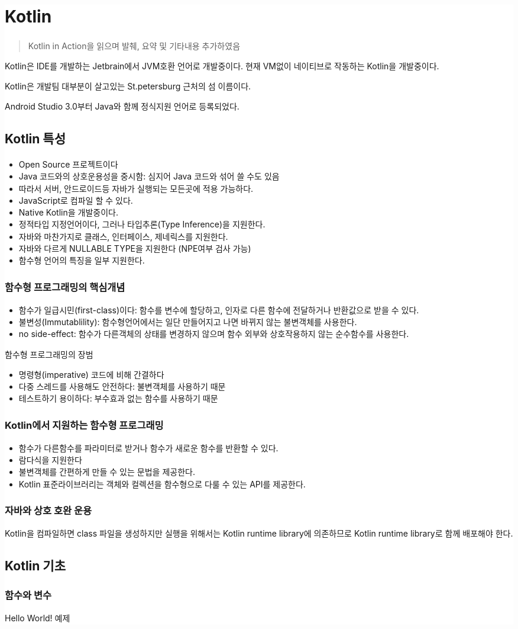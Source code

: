 # Kotlin

> Kotlin in Action을 읽으며 발췌, 요약 및 기타내용 추가하였음

Kotlin은 IDE를 개발하는 Jetbrain에서 JVM호환 언어로 개발중이다.
현재 VM없이 네이티브로 작동하는 Kotlin을 개발중이다.

Kotlin은 개발팀 대부분이 살고있는 St.petersburg 근처의 섬 이름이다.

Android Studio 3.0부터 Java와 함께 정식지원 언어로 등록되었다.

## Kotlin 특성

- Open Source 프로젝트이다
- Java 코드와의 상호운용성을 중시함: 심지어 Java 코드와 섞어 쓸 수도 있음
- 따라서 서버, 안드로이드등 자바가 실행되는 모든곳에 적용 가능하다.
- JavaScript로 컴파일 할 수 있다.
- Native Kotlin을 개발중이다.
- 정적타입 지정언어이다, 그러나 타입추론(Type Inference)을 지원한다.
- 자바와 마찬가지로 클래스, 인터페이스, 제네릭스를 지원한다.
- 자바와 다르게 NULLABLE TYPE을 지원한다 (NPE여부 검사 가능)
- 함수형 언어의 특징을 일부 지원한다.

### 함수형 프로그래밍의 핵심개념

- 함수가 일급시민(first-class)이다: 함수를 변수에 할당하고, 인자로 다른 함수에 전달하거나 반환값으로 받을 수 있다.
- 불변성(Immutablility): 함수형언어에서는 일단 만들어지고 나면 바뀌지 않는 불변객체를 사용한다.
- no side-effect: 함수가 다른객체의 상태를 변경하지 않으며 함수 외부와 상호작용하지 않는 순수함수를 사용한다.

함수형 프로그래밍의 장범

- 명령형(imperative) 코드에 비해 간결하다
- 다중 스레드를 사용해도 안전하다: 불변객체를 사용하기 때문
- 테스트하기 용이하다: 부수효과 없는 함수를 사용하기 때문

### Kotlin에서 지원하는 함수형 프로그래밍

- 함수가 다른함수를 파라미터로 받거나 함수가 새로운 함수를 반환할 수 있다.
- 람다식을 지원한다
- 불변객체를 간편하게 만들 수 있는 문법을 제공한다.
- Kotlin 표준라이브러리는 객체와 컬렉션을 함수형으로 다룰 수 있는 API를 제공한다.

### 자바와 상호 호완 운용

Kotlin을 컴파일하면 class 파일을 생성하지만 실행을 위해서는 Kotlin runtime library에 의존하므로
Kotlin runtime library로 함께 배포해야 한다.

## Kotlin 기초

### 함수와 변수

Hello World! 예제
